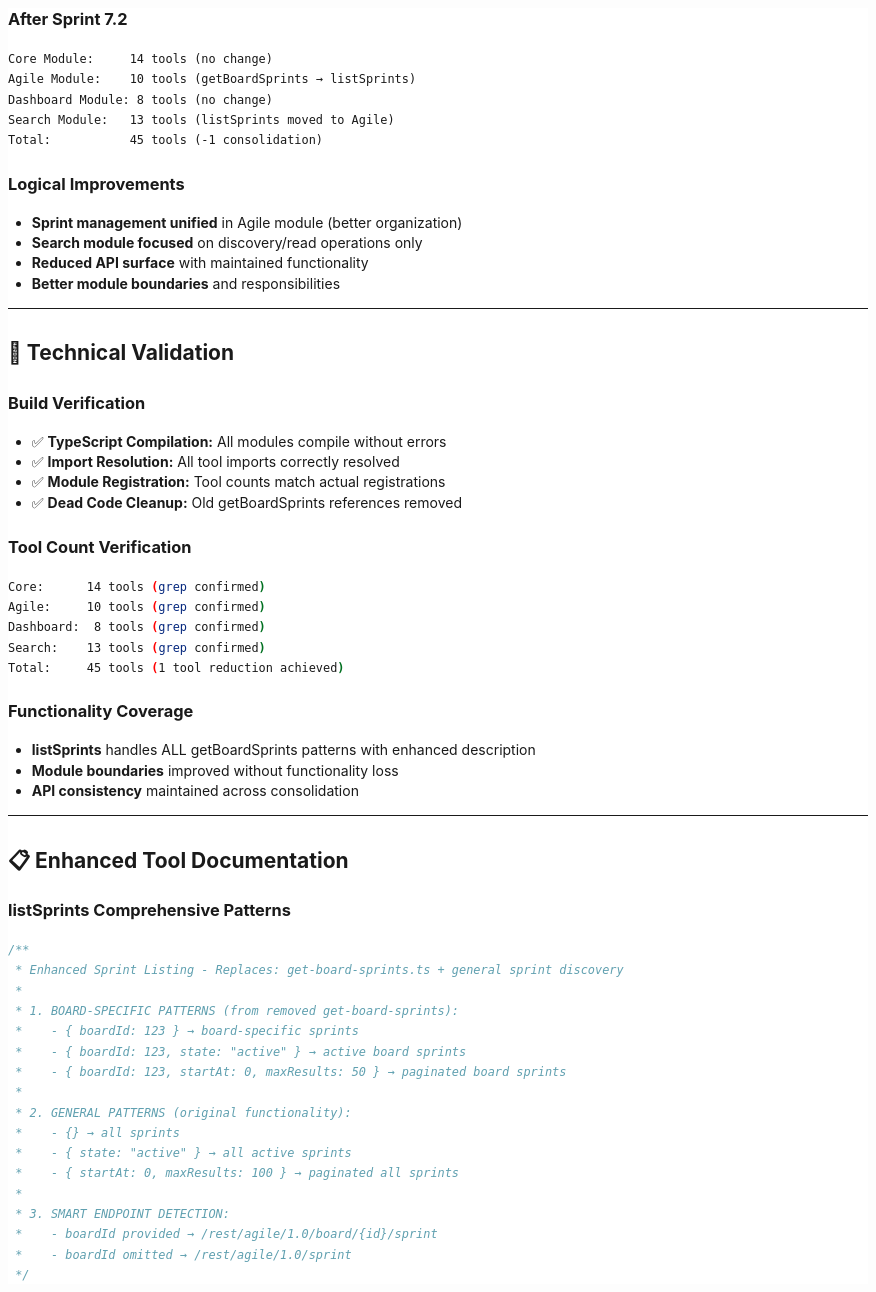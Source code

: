 ### After Sprint 7.2
```
Core Module:     14 tools (no change)
Agile Module:    10 tools (getBoardSprints → listSprints)
Dashboard Module: 8 tools (no change) 
Search Module:   13 tools (listSprints moved to Agile)
Total:           45 tools (-1 consolidation)
```

### Logical Improvements
- **Sprint management unified** in Agile module (better organization)
- **Search module focused** on discovery/read operations only
- **Reduced API surface** with maintained functionality
- **Better module boundaries** and responsibilities

---

## 🧪 Technical Validation

### Build Verification
- ✅ **TypeScript Compilation:** All modules compile without errors
- ✅ **Import Resolution:** All tool imports correctly resolved
- ✅ **Module Registration:** Tool counts match actual registrations
- ✅ **Dead Code Cleanup:** Old getBoardSprints references removed

### Tool Count Verification
```bash
Core:      14 tools (grep confirmed)
Agile:     10 tools (grep confirmed)  
Dashboard:  8 tools (grep confirmed)
Search:    13 tools (grep confirmed)
Total:     45 tools (1 tool reduction achieved)
```

### Functionality Coverage
- **listSprints** handles ALL getBoardSprints patterns with enhanced description
- **Module boundaries** improved without functionality loss
- **API consistency** maintained across consolidation

---

## 📋 Enhanced Tool Documentation

### listSprints Comprehensive Patterns
```typescript
/**
 * Enhanced Sprint Listing - Replaces: get-board-sprints.ts + general sprint discovery
 * 
 * 1. BOARD-SPECIFIC PATTERNS (from removed get-board-sprints):
 *    - { boardId: 123 } → board-specific sprints
 *    - { boardId: 123, state: "active" } → active board sprints
 *    - { boardId: 123, startAt: 0, maxResults: 50 } → paginated board sprints
 * 
 * 2. GENERAL PATTERNS (original functionality):
 *    - {} → all sprints
 *    - { state: "active" } → all active sprints
 *    - { startAt: 0, maxResults: 100 } → paginated all sprints
 * 
 * 3. SMART ENDPOINT DETECTION:
 *    - boardId provided → /rest/agile/1.0/board/{id}/sprint
 *    - boardId omitted → /rest/agile/1.0/sprint
 */
```